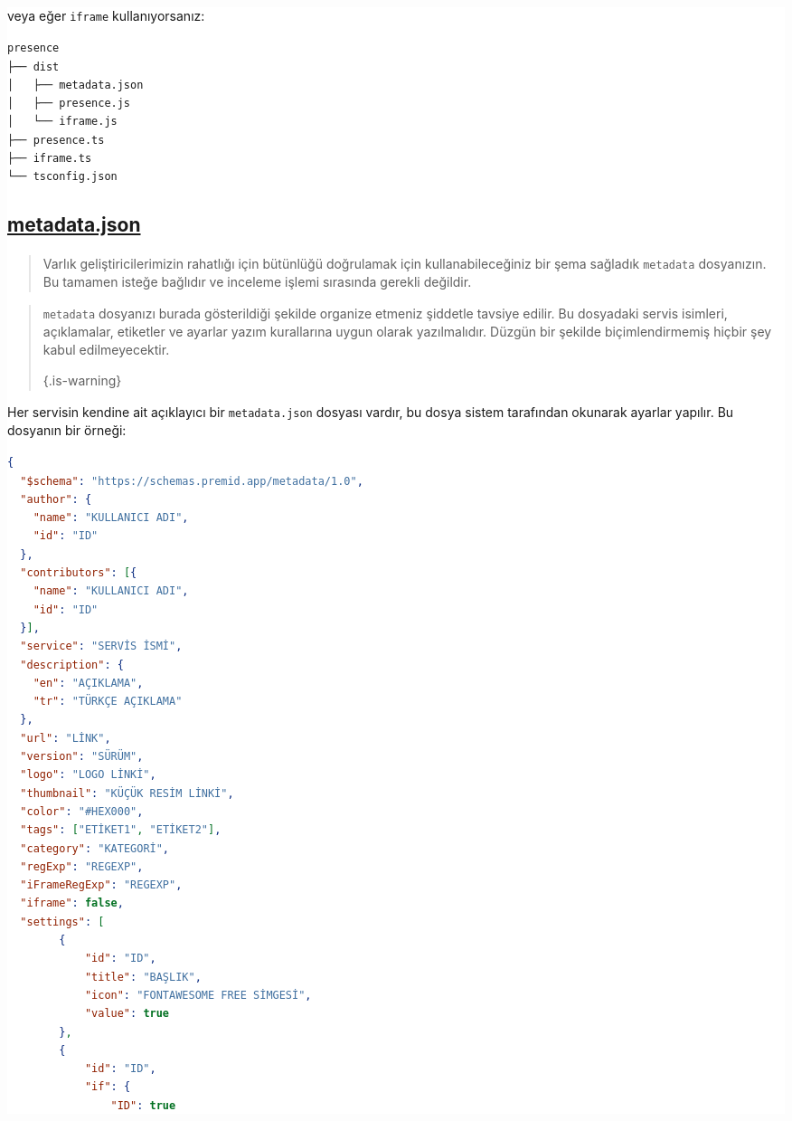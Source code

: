 veya eğer `iframe` kullanıyorsanız:

```bash
presence
├── dist
│   ├── metadata.json
│   ├── presence.js
│   └── iframe.js
├── presence.ts
├── iframe.ts
└── tsconfig.json
```

## [**metadata.json**](https://docs.premid.app/en/dev/presence/metadata)

> Varlık geliştiricilerimizin rahatlığı için bütünlüğü doğrulamak için kullanabileceğiniz bir şema sağladık ` metadata ` dosyanızın. Bu tamamen isteğe bağlıdır ve inceleme işlemi sırasında gerekli değildir.

> `metadata` dosyanızı burada gösterildiği şekilde organize etmeniz şiddetle tavsiye edilir. Bu dosyadaki servis isimleri, açıklamalar, etiketler ve ayarlar yazım kurallarına uygun olarak yazılmalıdır. Düzgün bir şekilde biçimlendirmemiş hiçbir şey kabul edilmeyecektir. 
> 
> {.is-warning}

Her servisin kendine ait açıklayıcı bir `metadata.json` dosyası vardır, bu dosya sistem tarafından okunarak ayarlar yapılır. Bu dosyanın bir örneği:

```json
{
  "$schema": "https://schemas.premid.app/metadata/1.0",
  "author": {
    "name": "KULLANICI ADI",
    "id": "ID"
  },
  "contributors": [{
    "name": "KULLANICI ADI",
    "id": "ID"
  }],
  "service": "SERVİS İSMİ",
  "description": {
    "en": "AÇIKLAMA",
    "tr": "TÜRKÇE AÇIKLAMA"
  },
  "url": "LİNK",
  "version": "SÜRÜM",
  "logo": "LOGO LİNKİ",
  "thumbnail": "KÜÇÜK RESİM LİNKİ",
  "color": "#HEX000",
  "tags": ["ETİKET1", "ETİKET2"],
  "category": "KATEGORİ",
  "regExp": "REGEXP",
  "iFrameRegExp": "REGEXP",
  "iframe": false,
  "settings": [
        { 
            "id": "ID",
            "title": "BAŞLIK",
            "icon": "FONTAWESOME FREE SİMGESİ",
            "value": true
        },
        {
            "id": "ID",
            "if": {
                "ID": true
```